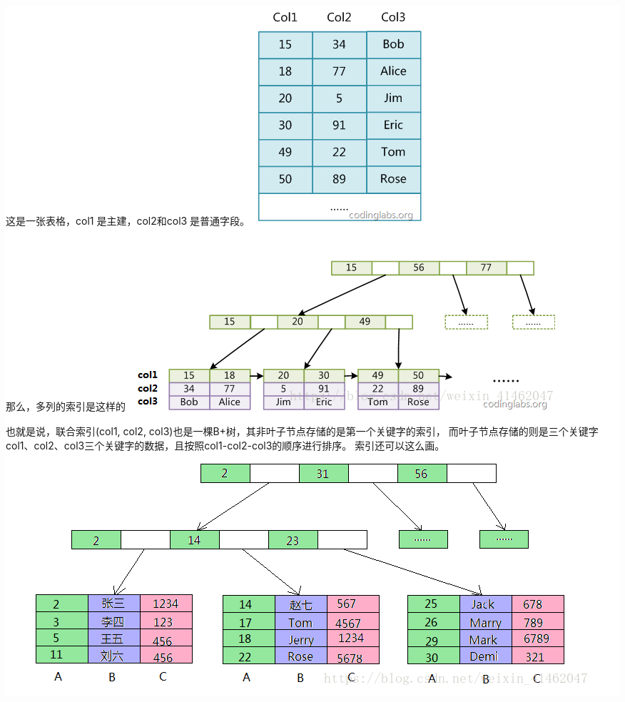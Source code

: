 
这是一张表格，col1 是主建，col2和col3 是普通字段。 
![](../../pic/索引结构10.png)

那么，多列的索引是这样的 
 ![](../../pic/索引结构11.png)

也就是说，联合索引(col1, col2, col3)也是一棵B+树，其非叶子节点存储的是第一个关键字的索引，
而叶子节点存储的则是三个关键字col1、col2、col3三个关键字的数据，且按照col1-col2-col3的顺序进行排序。
索引还可以这么画。 
![](../../pic/索引结构12.png)
 
